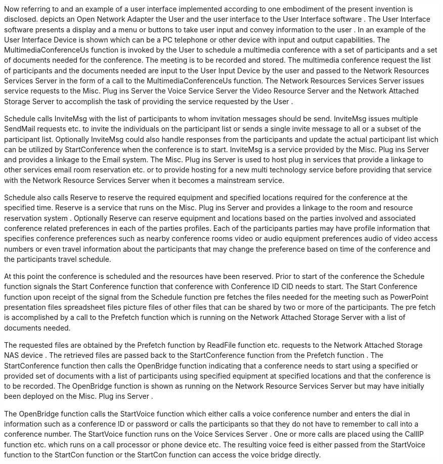 Now referring to and an example of a user interface implemented according to one embodiment of the present invention is disclosed. depicts an Open Network Adapter the User and the user interface to the User Interface software . The User Interface software presents a display and a menu or buttons to take user input and convey information to the user . In an example of the User Interface Device is shown which can be a PC telephone or other device with input and output capabilities. The MultimediaConferenceUs function is invoked by the User to schedule a multimedia conference with a set of participants and a set of documents needed for the conference. The meeting is to be recorded and stored. The multimedia conference request the list of participants and the documents needed are input to the User Input Device by the user and passed to the Network Resources Services Server in the form of a call to the MultimediaConferenceUs function. The Network Resources Services Server issues service requests to the Misc. Plug ins Server the Voice Service Server the Video Resource Server and the Network Attached Storage Server to accomplish the task of providing the service requested by the User .

Schedule calls InviteMsg with the list of participants to whom invitation messages should be send. InviteMsg issues multiple SendMail requests etc. to invite the individuals on the participant list or sends a single invite message to all or a subset of the participant list. Optionally InviteMsg could also handle responses from the participants and update the actual participant list which can be utilized by StartConference when the conference is to start. InviteMsg is a service provided by the Misc. Plug ins Server and provides a linkage to the Email system. The Misc. Plug ins Server is used to host plug in services that provide a linkage to other services email room reservation etc. or to provide hosting for a new multi technology service before providing that service with the Network Resource Services Server when it becomes a mainstream service.

Schedule also calls Reserve to reserve the required equipment and specified locations required for the conference at the specified time. Reserve is a service that runs on the Misc. Plug ins Server and provides a linkage to the room and resource reservation system . Optionally Reserve can reserve equipment and locations based on the parties involved and associated conference related preferences in each of the parties profiles. Each of the participants parties may have profile information that specifies conference preferences such as nearby conference rooms video or audio equipment preferences audio of video access numbers or even travel information about the participants that may change the preference based on time of the conference and the participants travel schedule.

At this point the conference is scheduled and the resources have been reserved. Prior to start of the conference the Schedule function signals the Start Conference function that conference with Conference ID CID needs to start. The Start Conference function upon receipt of the signal from the Schedule function pre fetches the files needed for the meeting such as PowerPoint presentation files spreadsheet files picture files of other files that can be shared by two or more of the participants. The pre fetch is accomplished by a call to the Prefetch function which is running on the Network Attached Storage Server with a list of documents needed.

The requested files are obtained by the Prefetch function by ReadFile function etc. requests to the Network Attached Storage NAS device . The retrieved files are passed back to the StartConference function from the Prefetch function . The StartConference function then calls the OpenBridge function indicating that a conference needs to start using a specified or provided set of documents with a list of participants using specified equipment at specified locations and that the conference is to be recorded. The OpenBridge function is shown as running on the Network Resource Services Server but may have initially been deployed on the Misc. Plug ins Server .

The OpenBridge function calls the StartVoice function which either calls a voice conference number and enters the dial in information such as a conference ID or password or calls the participants so that they do not have to remember to call into a conference number. The StartVoice function runs on the Voice Services Server . One or more calls are placed using the CallIP function etc. which runs on a call processor or phone device etc. The resulting voice feed is either passed from the StartVoice function to the StartCon function or the StartCon function can access the voice bridge directly.
